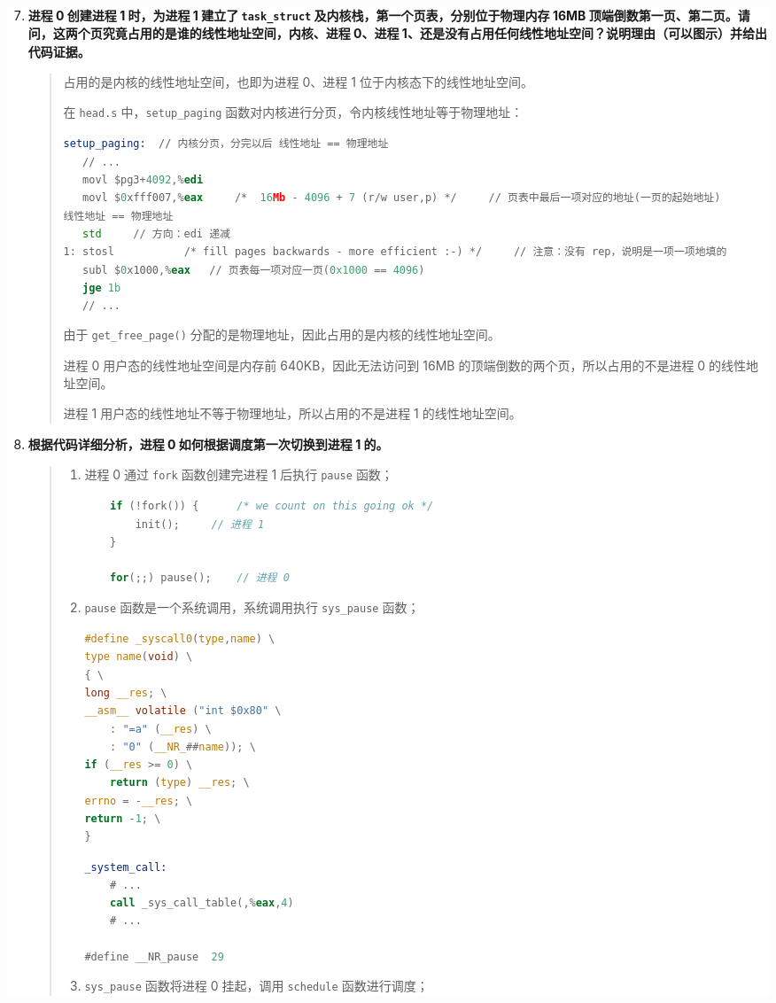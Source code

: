 7. **进程 0 创建进程 1 时，为进程 1 建立了 `task_struct` 及内核栈，第一个页表，分别位于物理内存 16MB 顶端倒数第一页、第二页。请问，这两个页究竟占用的是谁的线性地址空间，内核、进程 0、进程 1、还是没有占用任何线性地址空间？说明理由（可以图示）并给出代码证据。**

   > 占用的是内核的线性地址空间，也即为进程 0、进程 1 位于内核态下的线性地址空间。
   >
   > 在 `head.s` 中，`setup_paging` 函数对内核进行分页，令内核线性地址等于物理地址：
   >
   > ```asm
   > setup_paging:	// 内核分页，分完以后 线性地址 == 物理地址
   > 	// ...
   > 	movl $pg3+4092,%edi
   > 	movl $0xfff007,%eax		/*  16Mb - 4096 + 7 (r/w user,p) */		// 页表中最后一项对应的地址(一页的起始地址)		线性地址 == 物理地址
   > 	std		// 方向：edi 递减
   > 1:	stosl			/* fill pages backwards - more efficient :-) */		// 注意：没有 rep，说明是一项一项地填的
   > 	subl $0x1000,%eax	// 页表每一项对应一页(0x1000 == 4096)
   > 	jge 1b
   > 	// ...
   > ```
   > 
   > 由于 `get_free_page()` 分配的是物理地址，因此占用的是内核的线性地址空间。
   > 
   > 进程 0 用户态的线性地址空间是内存前 640KB，因此无法访问到 16MB 的顶端倒数的两个页，所以占用的不是进程 0 的线性地址空间。
   > 
   > 进程 1 用户态的线性地址不等于物理地址，所以占用的不是进程 1 的线性地址空间。
   
8. **根据代码详细分析，进程 0 如何根据调度第一次切换到进程 1 的。**

   > 1. 进程 0 通过 `fork` 函数创建完进程 1 后执行 `pause` 函数；
   >
   >    ```c
   >    	if (!fork()) {		/* we count on this going ok */
   >    		init();		// 进程 1
   >    	}
   >    
   >    	for(;;) pause();	// 进程 0
   >    ```
   >
   > 2. `pause` 函数是一个系统调用，系统调用执行 `sys_pause` 函数；
   >
   >    ```c
   >    #define _syscall0(type,name) \
   >    type name(void) \
   >    { \
   >    long __res; \
   >    __asm__ volatile ("int $0x80" \
   >    	: "=a" (__res) \
   >    	: "0" (__NR_##name)); \
   >    if (__res >= 0) \
   >    	return (type) __res; \
   >    errno = -__res; \
   >    return -1; \
   >    }
   >    ```
   >
   >    ```asm
   >    _system_call:
   >    	# ...
   >    	call _sys_call_table(,%eax,4)
   >    	# ...
   >    	
   >    #define __NR_pause	29
   >    ```
   >
   > 3. `sys_pause` 函数将进程 0 挂起，调用 `schedule` 函数进行调度；
   >